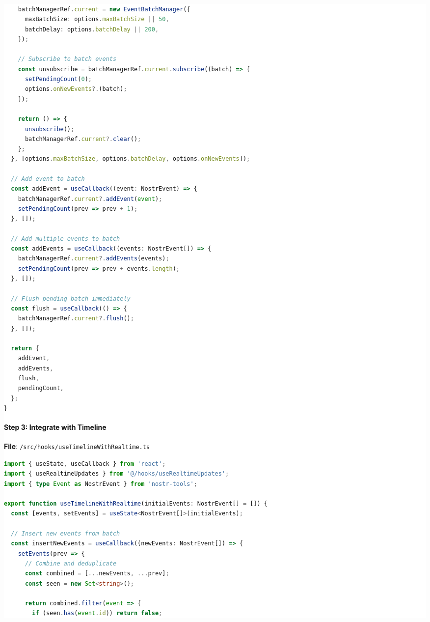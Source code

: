 ```typescript
    batchManagerRef.current = new EventBatchManager({
      maxBatchSize: options.maxBatchSize || 50,
      batchDelay: options.batchDelay || 200,
    });

    // Subscribe to batch events
    const unsubscribe = batchManagerRef.current.subscribe((batch) => {
      setPendingCount(0);
      options.onNewEvents?.(batch);
    });

    return () => {
      unsubscribe();
      batchManagerRef.current?.clear();
    };
  }, [options.maxBatchSize, options.batchDelay, options.onNewEvents]);

  // Add event to batch
  const addEvent = useCallback((event: NostrEvent) => {
    batchManagerRef.current?.addEvent(event);
    setPendingCount(prev => prev + 1);
  }, []);

  // Add multiple events to batch
  const addEvents = useCallback((events: NostrEvent[]) => {
    batchManagerRef.current?.addEvents(events);
    setPendingCount(prev => prev + events.length);
  }, []);

  // Flush pending batch immediately
  const flush = useCallback(() => {
    batchManagerRef.current?.flush();
  }, []);

  return {
    addEvent,
    addEvents,
    flush,
    pendingCount,
  };
}
```

#### Step 3: Integrate with Timeline

**File**: `/src/hooks/useTimelineWithRealtime.ts`

```typescript
import { useState, useCallback } from 'react';
import { useRealtimeUpdates } from '@/hooks/useRealtimeUpdates';
import { type Event as NostrEvent } from 'nostr-tools';

export function useTimelineWithRealtime(initialEvents: NostrEvent[] = []) {
  const [events, setEvents] = useState<NostrEvent[]>(initialEvents);

  // Insert new events from batch
  const insertNewEvents = useCallback((newEvents: NostrEvent[]) => {
    setEvents(prev => {
      // Combine and deduplicate
      const combined = [...newEvents, ...prev];
      const seen = new Set<string>();
      
      return combined.filter(event => {
        if (seen.has(event.id)) return false;
```